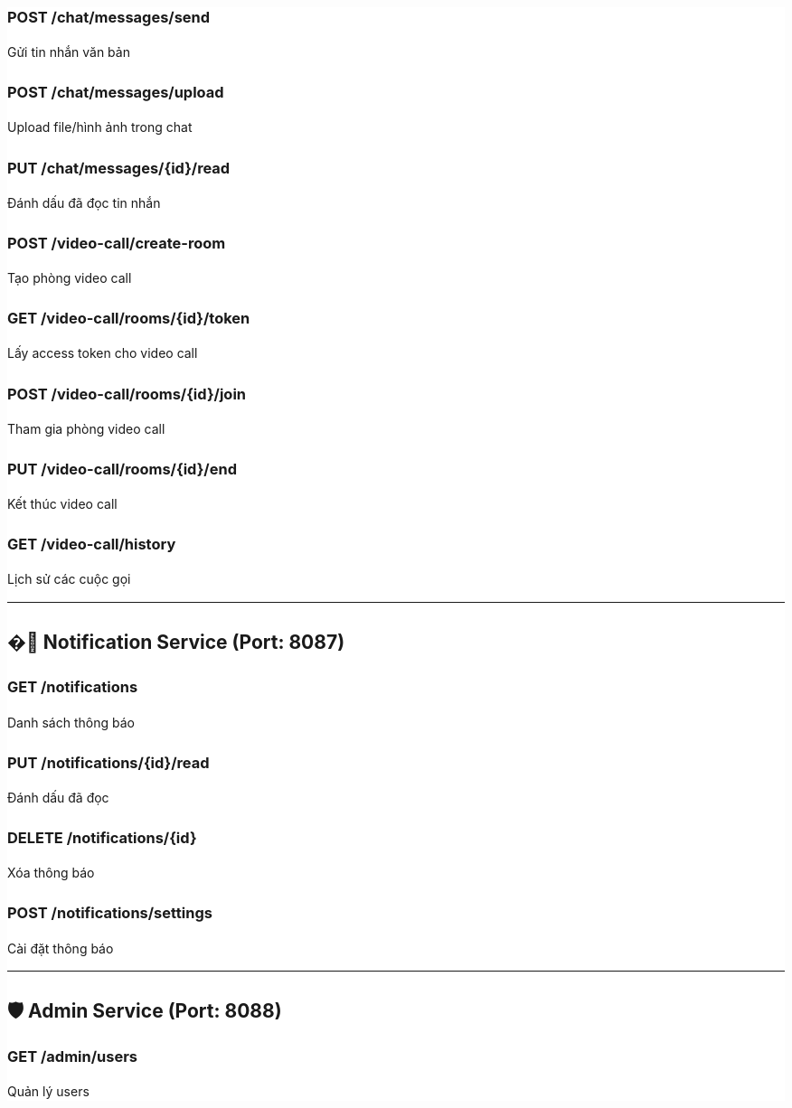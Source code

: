 ### POST /chat/messages/send
Gửi tin nhắn văn bản

### POST /chat/messages/upload
Upload file/hình ảnh trong chat

### PUT /chat/messages/{id}/read
Đánh dấu đã đọc tin nhắn

### POST /video-call/create-room
Tạo phòng video call

### GET /video-call/rooms/{id}/token
Lấy access token cho video call

### POST /video-call/rooms/{id}/join
Tham gia phòng video call

### PUT /video-call/rooms/{id}/end
Kết thúc video call

### GET /video-call/history
Lịch sử các cuộc gọi

---

## �🔔 Notification Service (Port: 8087)

### GET /notifications
Danh sách thông báo

### PUT /notifications/{id}/read
Đánh dấu đã đọc

### DELETE /notifications/{id}
Xóa thông báo

### POST /notifications/settings
Cài đặt thông báo

---

## 🛡️ Admin Service (Port: 8088)

### GET /admin/users
Quản lý users
